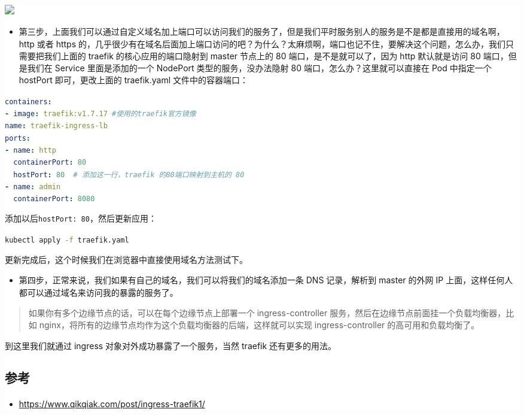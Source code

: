 ![](https://cdn.jsdelivr.net/gh/dendi875/images/PicGo/20220828205700.png)

* 第三步，上面我们可以通过自定义域名加上端口可以访问我们的服务了，但是我们平时服务别人的服务是不是都是直接用的域名啊，http 或者 https 的，几乎很少有在域名后面加上端口访问的吧？为什么？太麻烦啊，端口也记不住，要解决这个问题，怎么办，我们只需要把我们上面的 traefik 的核心应用的端口隐射到 master 节点上的 80 端口，是不是就可以了，因为 http 默认就是访问 80 端口，但是我们在 Service 里面是添加的一个 NodePort 类型的服务，没办法隐射 80 端口，怎么办？这里就可以直接在 Pod 中指定一个 hostPort 即可，更改上面的 traefik.yaml 文件中的容器端口：

```yaml
containers:
- image: traefik:v1.7.17 #使用的traefik官方镜像
name: traefik-ingress-lb
ports:
- name: http
  containerPort: 80
  hostPort: 80  # 添加这一行，traefik 的80端口映射到主机的 80
- name: admin
  containerPort: 8080
```

添加以后`hostPort: 80`，然后更新应用：

```bash
kubectl apply -f traefik.yaml
```

更新完成后，这个时候我们在浏览器中直接使用域名方法测试下。

- 第四步，正常来说，我们如果有自己的域名，我们可以将我们的域名添加一条 DNS 记录，解析到 master 的外网 IP 上面，这样任何人都可以通过域名来访问我的暴露的服务了。

> 如果你有多个边缘节点的话，可以在每个边缘节点上部署一个 ingress-controller 服务，然后在边缘节点前面挂一个负载均衡器，比如 nginx，将所有的边缘节点均作为这个负载均衡器的后端，这样就可以实现 ingress-controller 的高可用和负载均衡了。



到这里我们就通过 ingress 对象对外成功暴露了一个服务，当然 traefik 还有更多的用法。

## 参考

* https://www.qikqiak.com/post/ingress-traefik1/